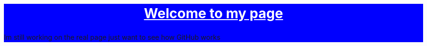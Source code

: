 <!DOCTYPE html>
<html>
  <head>
    <title>My Page</title>
    <style>
      body{
        background-color:blue;
      }
      h1{
        text-align:center;
        color:white;
        text-decoration:underline;
      }
    </style>
  </head>
  <body>
    <h1>Welcome to my page</h1>
    <p>Im still working on the real page just want to see how GitHub works</p>
  </body>
</html>
